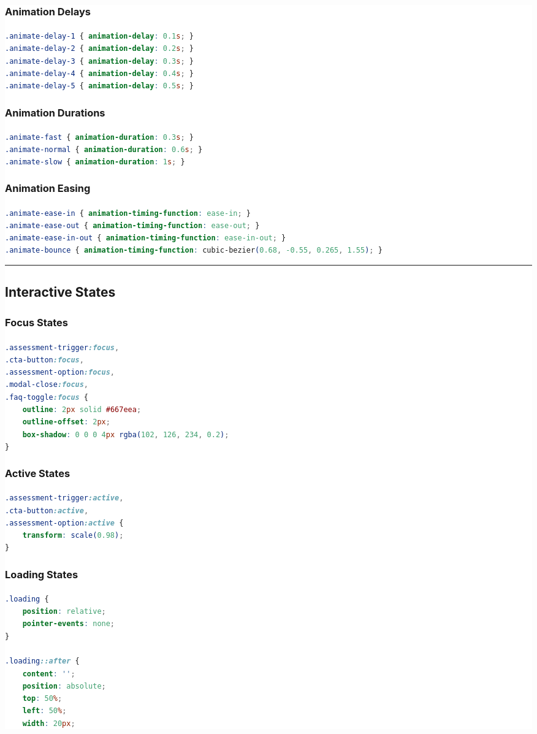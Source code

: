 ### **Animation Delays**
```css
.animate-delay-1 { animation-delay: 0.1s; }
.animate-delay-2 { animation-delay: 0.2s; }
.animate-delay-3 { animation-delay: 0.3s; }
.animate-delay-4 { animation-delay: 0.4s; }
.animate-delay-5 { animation-delay: 0.5s; }
```

### **Animation Durations**
```css
.animate-fast { animation-duration: 0.3s; }
.animate-normal { animation-duration: 0.6s; }
.animate-slow { animation-duration: 1s; }
```

### **Animation Easing**
```css
.animate-ease-in { animation-timing-function: ease-in; }
.animate-ease-out { animation-timing-function: ease-out; }
.animate-ease-in-out { animation-timing-function: ease-in-out; }
.animate-bounce { animation-timing-function: cubic-bezier(0.68, -0.55, 0.265, 1.55); }
```

---

## Interactive States

### **Focus States**
```css
.assessment-trigger:focus,
.cta-button:focus,
.assessment-option:focus,
.modal-close:focus,
.faq-toggle:focus {
    outline: 2px solid #667eea;
    outline-offset: 2px;
    box-shadow: 0 0 0 4px rgba(102, 126, 234, 0.2);
}
```

### **Active States**
```css
.assessment-trigger:active,
.cta-button:active,
.assessment-option:active {
    transform: scale(0.98);
}
```

### **Loading States**
```css
.loading {
    position: relative;
    pointer-events: none;
}

.loading::after {
    content: '';
    position: absolute;
    top: 50%;
    left: 50%;
    width: 20px;
```